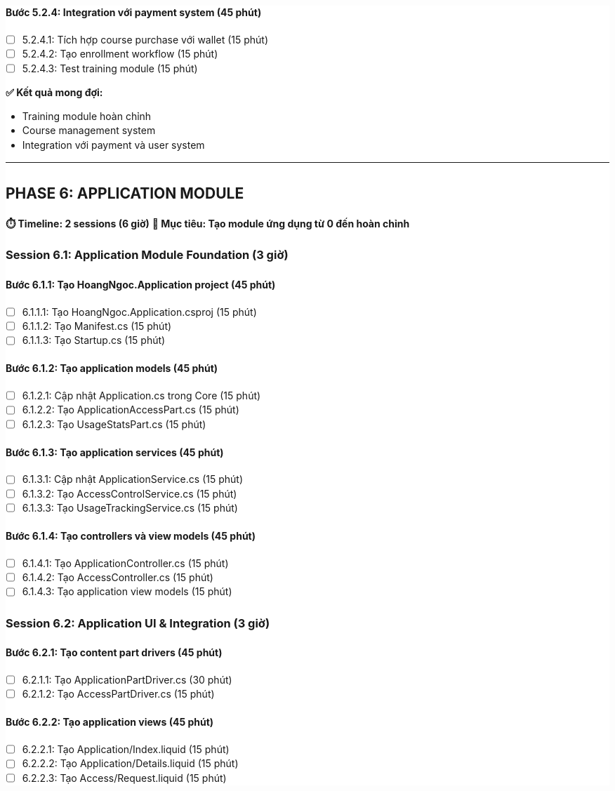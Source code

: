 #### **Bước 5.2.4: Integration với payment system (45 phút)**
- [ ] 5.2.4.1: Tích hợp course purchase với wallet (15 phút)
- [ ] 5.2.4.2: Tạo enrollment workflow (15 phút)
- [ ] 5.2.4.3: Test training module (15 phút)

**✅ Kết quả mong đợi:**
- Training module hoàn chỉnh
- Course management system
- Integration với payment và user system

---

## **PHASE 6: APPLICATION MODULE**
**⏱️ Timeline: 2 sessions (6 giờ)**
**🎯 Mục tiêu: Tạo module ứng dụng từ 0 đến hoàn chỉnh**

### **Session 6.1: Application Module Foundation (3 giờ)**

#### **Bước 6.1.1: Tạo HoangNgoc.Application project (45 phút)**
- [ ] 6.1.1.1: Tạo HoangNgoc.Application.csproj (15 phút)
- [ ] 6.1.1.2: Tạo Manifest.cs (15 phút)
- [ ] 6.1.1.3: Tạo Startup.cs (15 phút)

#### **Bước 6.1.2: Tạo application models (45 phút)**
- [ ] 6.1.2.1: Cập nhật Application.cs trong Core (15 phút)
- [ ] 6.1.2.2: Tạo ApplicationAccessPart.cs (15 phút)
- [ ] 6.1.2.3: Tạo UsageStatsPart.cs (15 phút)

#### **Bước 6.1.3: Tạo application services (45 phút)**
- [ ] 6.1.3.1: Cập nhật ApplicationService.cs (15 phút)
- [ ] 6.1.3.2: Tạo AccessControlService.cs (15 phút)
- [ ] 6.1.3.3: Tạo UsageTrackingService.cs (15 phút)

#### **Bước 6.1.4: Tạo controllers và view models (45 phút)**
- [ ] 6.1.4.1: Tạo ApplicationController.cs (15 phút)
- [ ] 6.1.4.2: Tạo AccessController.cs (15 phút)
- [ ] 6.1.4.3: Tạo application view models (15 phút)

### **Session 6.2: Application UI & Integration (3 giờ)**

#### **Bước 6.2.1: Tạo content part drivers (45 phút)**
- [ ] 6.2.1.1: Tạo ApplicationPartDriver.cs (30 phút)
- [ ] 6.2.1.2: Tạo AccessPartDriver.cs (15 phút)

#### **Bước 6.2.2: Tạo application views (45 phút)**
- [ ] 6.2.2.1: Tạo Application/Index.liquid (15 phút)
- [ ] 6.2.2.2: Tạo Application/Details.liquid (15 phút)
- [ ] 6.2.2.3: Tạo Access/Request.liquid (15 phút)
